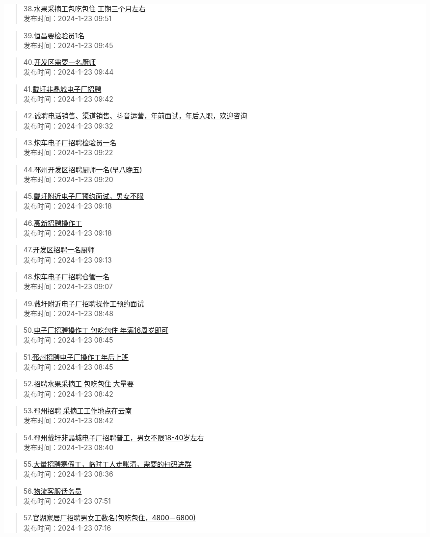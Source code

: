 >38.[水果采摘工包吃包住    工期三个月左右](https://www.pzzc.net/forum.php?mod=viewthread&tid=10385756)<br>
>发布时间：2024-1-23 09:51

>39.[恒昌要检验员1名](https://www.pzzc.net/forum.php?mod=viewthread&tid=10385753)<br>
>发布时间：2024-1-23 09:45

>40.[开发区需要一名厨师](https://www.pzzc.net/forum.php?mod=viewthread&tid=10385752)<br>
>发布时间：2024-1-23 09:44

>41.[戴圩非晶城电子厂招聘](https://www.pzzc.net/forum.php?mod=viewthread&tid=10385751)<br>
>发布时间：2024-1-23 09:42

>42.[诚聘电话销售、渠道销售、抖音运营，年前面试，年后入职，欢迎咨询](https://www.pzzc.net/forum.php?mod=viewthread&tid=10385747)<br>
>发布时间：2024-1-23 09:32

>43.[炮车电子厂招聘检验员一名](https://www.pzzc.net/forum.php?mod=viewthread&tid=10385744)<br>
>发布时间：2024-1-23 09:22

>44.[邳州开发区招聘厨师一名(早八晚五)](https://www.pzzc.net/forum.php?mod=viewthread&tid=10385742)<br>
>发布时间：2024-1-23 09:20

>45.[戴圩附近电子厂预约面试，男女不限](https://www.pzzc.net/forum.php?mod=viewthread&tid=10385740)<br>
>发布时间：2024-1-23 09:18

>46.[高新招聘操作工](https://www.pzzc.net/forum.php?mod=viewthread&tid=10385739)<br>
>发布时间：2024-1-23 09:18

>47.[开发区招聘一名厨师](https://www.pzzc.net/forum.php?mod=viewthread&tid=10385736)<br>
>发布时间：2024-1-23 09:13

>48.[炮车电子厂招聘仓管一名](https://www.pzzc.net/forum.php?mod=viewthread&tid=10385734)<br>
>发布时间：2024-1-23 09:07

>49.[戴圩附近电子厂招聘操作工预约面试](https://www.pzzc.net/forum.php?mod=viewthread&tid=10385729)<br>
>发布时间：2024-1-23 08:48

>50.[电子厂招聘操作工  包吃包住  年满16周岁即可](https://www.pzzc.net/forum.php?mod=viewthread&tid=10385728)<br>
>发布时间：2024-1-23 08:45

>51.[邳州招聘电子厂操作工年后上班](https://www.pzzc.net/forum.php?mod=viewthread&tid=10385726)<br>
>发布时间：2024-1-23 08:45

>52.[招聘水果采摘工   包吃包住  大量要](https://www.pzzc.net/forum.php?mod=viewthread&tid=10385725)<br>
>发布时间：2024-1-23 08:42

>53.[邳州招聘 采摘工工作地点在云南](https://www.pzzc.net/forum.php?mod=viewthread&tid=10385724)<br>
>发布时间：2024-1-23 08:42

>54.[邳州戴圩非晶城电子厂招聘普工，男女不限18-40岁左右](https://www.pzzc.net/forum.php?mod=viewthread&tid=10385723)<br>
>发布时间：2024-1-23 08:40

>55.[大量招聘寒假工，临时工人走账清，需要的扫码进群](https://www.pzzc.net/forum.php?mod=viewthread&tid=10385720)<br>
>发布时间：2024-1-23 08:36

>56.[物流客服话务员](https://www.pzzc.net/forum.php?mod=viewthread&tid=10385715)<br>
>发布时间：2024-1-23 07:51

>57.[官湖家居厂招聘男女工数名(包吃包住，4800－6800)](https://www.pzzc.net/forum.php?mod=viewthread&tid=10385711)<br>
>发布时间：2024-1-23 07:16
